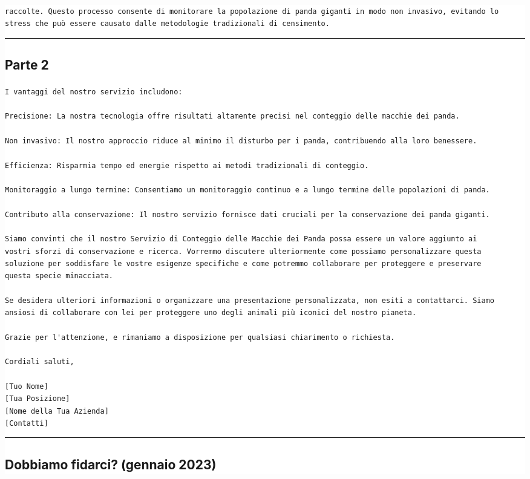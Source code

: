 ```plaintext
raccolte. Questo processo consente di monitorare la popolazione di panda giganti in modo non invasivo, evitando lo
stress che può essere causato dalle metodologie tradizionali di censimento.
```

---

## Parte 2

```plaintext
I vantaggi del nostro servizio includono:

Precisione: La nostra tecnologia offre risultati altamente precisi nel conteggio delle macchie dei panda.

Non invasivo: Il nostro approccio riduce al minimo il disturbo per i panda, contribuendo alla loro benessere.

Efficienza: Risparmia tempo ed energie rispetto ai metodi tradizionali di conteggio.

Monitoraggio a lungo termine: Consentiamo un monitoraggio continuo e a lungo termine delle popolazioni di panda.

Contributo alla conservazione: Il nostro servizio fornisce dati cruciali per la conservazione dei panda giganti.

Siamo convinti che il nostro Servizio di Conteggio delle Macchie dei Panda possa essere un valore aggiunto ai
vostri sforzi di conservazione e ricerca. Vorremmo discutere ulteriormente come possiamo personalizzare questa
soluzione per soddisfare le vostre esigenze specifiche e come potremmo collaborare per proteggere e preservare
questa specie minacciata.

Se desidera ulteriori informazioni o organizzare una presentazione personalizzata, non esiti a contattarci. Siamo
ansiosi di collaborare con lei per proteggere uno degli animali più iconici del nostro pianeta.

Grazie per l'attenzione, e rimaniamo a disposizione per qualsiasi chiarimento o richiesta.

Cordiali saluti,

[Tuo Nome]
[Tua Posizione]
[Nome della Tua Azienda]
[Contatti]
```

---

## Dobbiamo fidarci? (gennaio 2023)
